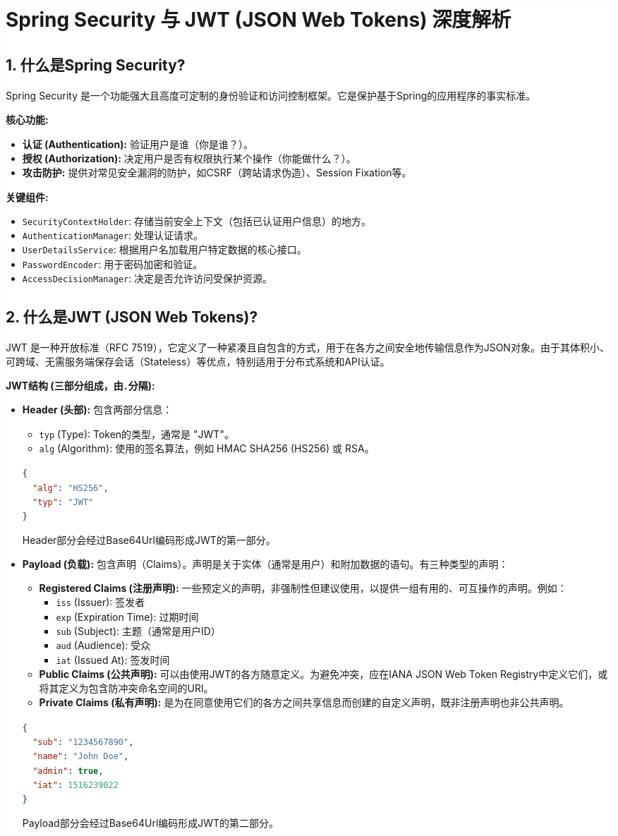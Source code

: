 # Spring Security 与 JWT (JSON Web Tokens) 深度解析

## 1. 什么是Spring Security?

Spring Security 是一个功能强大且高度可定制的身份验证和访问控制框架。它是保护基于Spring的应用程序的事实标准。

**核心功能:**
- **认证 (Authentication):** 验证用户是谁（你是谁？）。
- **授权 (Authorization):** 决定用户是否有权限执行某个操作（你能做什么？）。
- **攻击防护:** 提供对常见安全漏洞的防护，如CSRF（跨站请求伪造）、Session Fixation等。

**关键组件:**
- `SecurityContextHolder`: 存储当前安全上下文（包括已认证用户信息）的地方。
- `AuthenticationManager`: 处理认证请求。
- `UserDetailsService`: 根据用户名加载用户特定数据的核心接口。
- `PasswordEncoder`: 用于密码加密和验证。
- `AccessDecisionManager`: 决定是否允许访问受保护资源。

## 2. 什么是JWT (JSON Web Tokens)?

JWT 是一种开放标准（RFC 7519），它定义了一种紧凑且自包含的方式，用于在各方之间安全地传输信息作为JSON对象。由于其体积小、可跨域、无需服务端保存会话（Stateless）等优点，特别适用于分布式系统和API认证。

**JWT结构 (三部分组成，由`.`分隔):**
- **Header (头部):** 包含两部分信息：
    - `typ` (Type): Token的类型，通常是 "JWT"。
    - `alg` (Algorithm): 使用的签名算法，例如 HMAC SHA256 (HS256) 或 RSA。
    ```json
    {
      "alg": "HS256",
      "typ": "JWT"
    }
    ```
    Header部分会经过Base64Url编码形成JWT的第一部分。

- **Payload (负载):** 包含声明（Claims）。声明是关于实体（通常是用户）和附加数据的语句。有三种类型的声明：
    - **Registered Claims (注册声明):** 一些预定义的声明，非强制性但建议使用，以提供一组有用的、可互操作的声明。例如：
        - `iss` (Issuer): 签发者
        - `exp` (Expiration Time): 过期时间
        - `sub` (Subject): 主题（通常是用户ID）
        - `aud` (Audience): 受众
        - `iat` (Issued At): 签发时间
    - **Public Claims (公共声明):** 可以由使用JWT的各方随意定义。为避免冲突，应在IANA JSON Web Token Registry中定义它们，或将其定义为包含防冲突命名空间的URI。
    - **Private Claims (私有声明):** 是为在同意使用它们的各方之间共享信息而创建的自定义声明，既非注册声明也非公共声明。
    ```json
    {
      "sub": "1234567890",
      "name": "John Doe",
      "admin": true,
      "iat": 1516239022
    }
    ```
    Payload部分会经过Base64Url编码形成JWT的第二部分。
